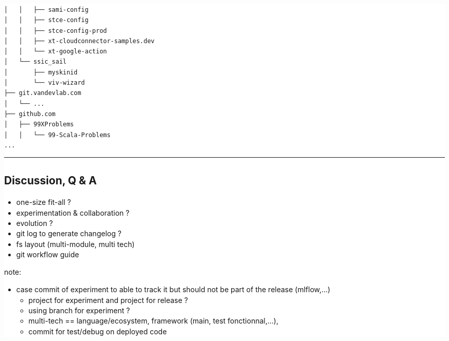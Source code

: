 ```txt
│   │   ├── sami-config
│   │   ├── stce-config
│   │   ├── stce-config-prod
│   │   ├── xt-cloudconnector-samples.dev
│   │   └── xt-google-action
│   └── ssic_sail
│       ├── myskinid
│       └── viv-wizard
├── git.vandevlab.com
│   └── ...
├── github.com
│   ├── 99XProblems
│   │   └── 99-Scala-Problems
...
```

---

## Discussion, Q & A

- one-size fit-all ?
- experimentation & collaboration ?
- evolution ?
- git log to generate changelog ?
- fs layout (multi-module, multi tech)
- git workflow guide

note:

- case commit of experiment to able to track it but should not be part of the release (mlflow,...)
  - project for experiment and project for release ?
  - using branch for experiment ?
  - multi-tech == language/ecosystem, framework (main, test fonctionnal,...),
  - commit for test/debug on deployed code
